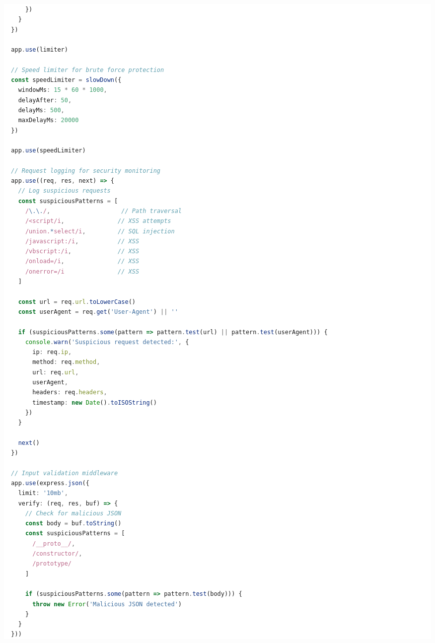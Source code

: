 ```typescript
      })
    }
  })

  app.use(limiter)

  // Speed limiter for brute force protection
  const speedLimiter = slowDown({
    windowMs: 15 * 60 * 1000,
    delayAfter: 50,
    delayMs: 500,
    maxDelayMs: 20000
  })

  app.use(speedLimiter)

  // Request logging for security monitoring
  app.use((req, res, next) => {
    // Log suspicious requests
    const suspiciousPatterns = [
      /\.\./,                    // Path traversal
      /<script/i,               // XSS attempts
      /union.*select/i,         // SQL injection
      /javascript:/i,           // XSS
      /vbscript:/i,             // XSS
      /onload=/i,               // XSS
      /onerror=/i               // XSS
    ]

    const url = req.url.toLowerCase()
    const userAgent = req.get('User-Agent') || ''
    
    if (suspiciousPatterns.some(pattern => pattern.test(url) || pattern.test(userAgent))) {
      console.warn('Suspicious request detected:', {
        ip: req.ip,
        method: req.method,
        url: req.url,
        userAgent,
        headers: req.headers,
        timestamp: new Date().toISOString()
      })
    }

    next()
  })

  // Input validation middleware
  app.use(express.json({ 
    limit: '10mb',
    verify: (req, res, buf) => {
      // Check for malicious JSON
      const body = buf.toString()
      const suspiciousPatterns = [
        /__proto__/,
        /constructor/,
        /prototype/
      ]
      
      if (suspiciousPatterns.some(pattern => pattern.test(body))) {
        throw new Error('Malicious JSON detected')
      }
    }
  }))
```